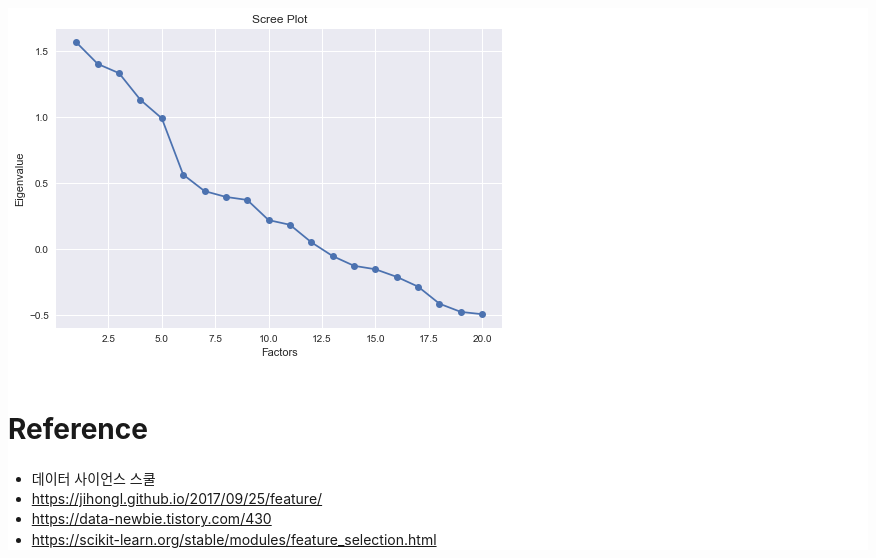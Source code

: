 <img src="/assets/images/0.Feature selection/output_85_0.png">
    


# Reference

- 데이터 사이언스 스쿨 
- https://jihongl.github.io/2017/09/25/feature/
- https://data-newbie.tistory.com/430
- https://scikit-learn.org/stable/modules/feature_selection.html

